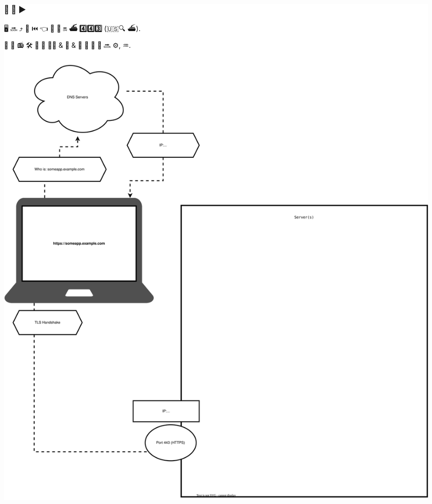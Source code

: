 ### 🤝 🤝 ▶️

🖥 🔜 ⤴️ 🔗 ⏮️ 👈 📢 📢 🔛 **⛴ 4️⃣4️⃣3️⃣** (🇺🇸🔍 ⛴).

🥇 🍕 📻 🛠️ 🔗 🖖 👩‍💻 &amp; 💽 &amp; 💭 🔐 🔑 👫 🔜 ⚙️, ♒️.

<img src="/img/deployment/https/https02.drawio.svg">
